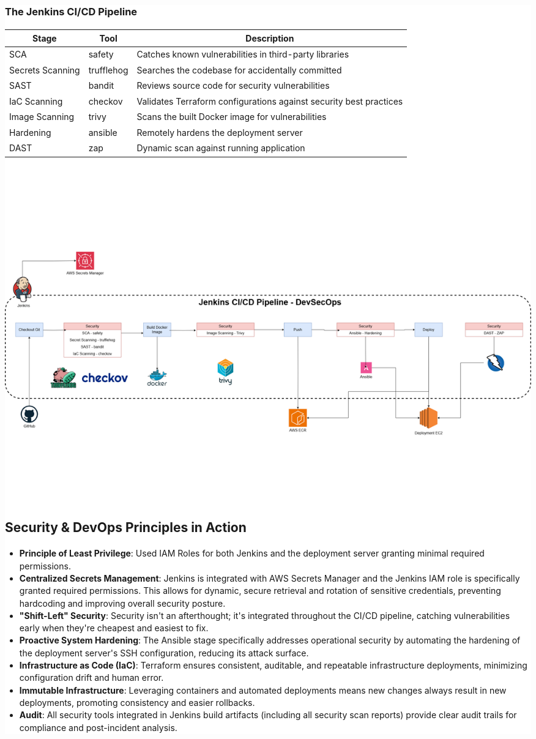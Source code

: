 ### The Jenkins CI/CD Pipeline

| Stage | Tool | Description | 
| --- | --- | --- |
| SCA | safety | Catches known vulnerabilities in third-party libraries |
| Secrets Scanning | trufflehog | Searches the codebase for accidentally committed |
| SAST | bandit | Reviews source code for security vulnerabilities |
| IaC Scanning | checkov | Validates Terraform configurations against security best practices |
| Image Scanning | trivy | Scans the built Docker image for vulnerabilities |
| Hardening | ansible | Remotely hardens the deployment server |
| DAST | zap | Dynamic scan against running application |
<br /><br />
<img src="https://github.com/pranav1hivarekar/aws-devsecops-pipeline/blob/main/images/jenkinslandscape.cicd.png" height="500">
<br />

## Security & DevOps Principles in Action
- **Principle of Least Privilege**: Used IAM Roles for both Jenkins and the deployment server granting minimal required permissions.
- **Centralized Secrets Management**: Jenkins is integrated with AWS Secrets Manager and the Jenkins IAM role is specifically granted required permissions. This allows for dynamic, secure retrieval and rotation of sensitive credentials, preventing hardcoding and improving overall security posture.
- **"Shift-Left" Security**: Security isn't an afterthought; it's integrated throughout the CI/CD pipeline, catching vulnerabilities early when they're cheapest and easiest to fix.
- **Proactive System Hardening**: The Ansible stage specifically addresses operational security by automating the hardening of the deployment server's SSH configuration, reducing its attack surface.
- **Infrastructure as Code (IaC)**: Terraform ensures consistent, auditable, and repeatable infrastructure deployments, minimizing configuration drift and human error.
- **Immutable Infrastructure**: Leveraging containers and automated deployments means new changes always result in new deployments, promoting consistency and easier rollbacks.
- **Audit**: All security tools integrated in Jenkins build artifacts (including all security scan reports) provide clear audit trails for compliance and post-incident analysis.
